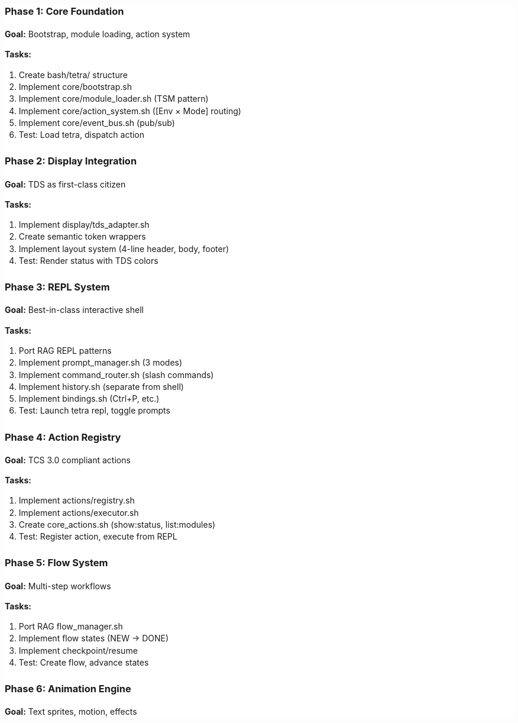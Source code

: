 ### Phase 1: Core Foundation
**Goal:** Bootstrap, module loading, action system

**Tasks:**
1. Create bash/tetra/ structure
2. Implement core/bootstrap.sh
3. Implement core/module_loader.sh (TSM pattern)
4. Implement core/action_system.sh ([Env × Mode] routing)
5. Implement core/event_bus.sh (pub/sub)
6. Test: Load tetra, dispatch action

### Phase 2: Display Integration
**Goal:** TDS as first-class citizen

**Tasks:**
1. Implement display/tds_adapter.sh
2. Create semantic token wrappers
3. Implement layout system (4-line header, body, footer)
4. Test: Render status with TDS colors

### Phase 3: REPL System
**Goal:** Best-in-class interactive shell

**Tasks:**
1. Port RAG REPL patterns
2. Implement prompt_manager.sh (3 modes)
3. Implement command_router.sh (slash commands)
4. Implement history.sh (separate from shell)
5. Implement bindings.sh (Ctrl+P, etc.)
6. Test: Launch tetra repl, toggle prompts

### Phase 4: Action Registry
**Goal:** TCS 3.0 compliant actions

**Tasks:**
1. Implement actions/registry.sh
2. Implement actions/executor.sh
3. Create core_actions.sh (show:status, list:modules)
4. Test: Register action, execute from REPL

### Phase 5: Flow System
**Goal:** Multi-step workflows

**Tasks:**
1. Port RAG flow_manager.sh
2. Implement flow states (NEW → DONE)
3. Implement checkpoint/resume
4. Test: Create flow, advance states

### Phase 6: Animation Engine
**Goal:** Text sprites, motion, effects
